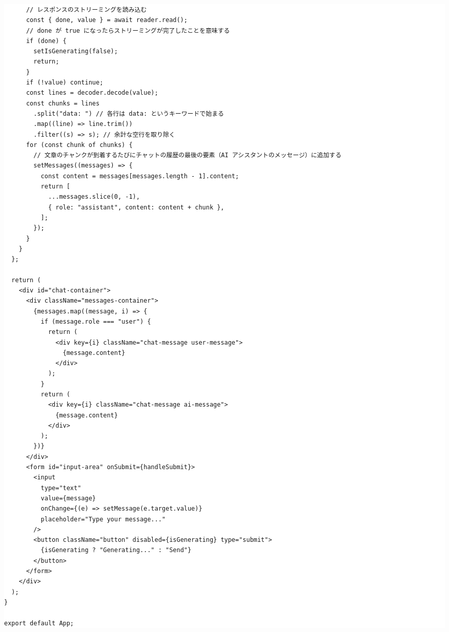 ```tsx:src/App.tsx
      // レスポンスのストリーミングを読み込む
      const { done, value } = await reader.read();
      // done が true になったらストリーミングが完了したことを意味する
      if (done) {
        setIsGenerating(false);
        return;
      }
      if (!value) continue;
      const lines = decoder.decode(value);
      const chunks = lines
        .split("data: ") // 各行は data: というキーワードで始まる
        .map((line) => line.trim())
        .filter((s) => s); // 余計な空行を取り除く
      for (const chunk of chunks) {
        // 文章のチャンクが到着するたびにチャットの履歴の最後の要素（AI アシスタントのメッセージ）に追加する
        setMessages((messages) => {
          const content = messages[messages.length - 1].content;
          return [
            ...messages.slice(0, -1),
            { role: "assistant", content: content + chunk },
          ];
        });
      }
    }
  };

  return (
    <div id="chat-container">
      <div className="messages-container">
        {messages.map((message, i) => {
          if (message.role === "user") {
            return (
              <div key={i} className="chat-message user-message">
                {message.content}
              </div>
            );
          }
          return (
            <div key={i} className="chat-message ai-message">
              {message.content}
            </div>
          );
        })}
      </div>
      <form id="input-area" onSubmit={handleSubmit}>
        <input
          type="text"
          value={message}
          onChange={(e) => setMessage(e.target.value)}
          placeholder="Type your message..."
        />
        <button className="button" disabled={isGenerating} type="submit">
          {isGenerating ? "Generating..." : "Send"}
        </button>
      </form>
    </div>
  );
}

export default App;
```
